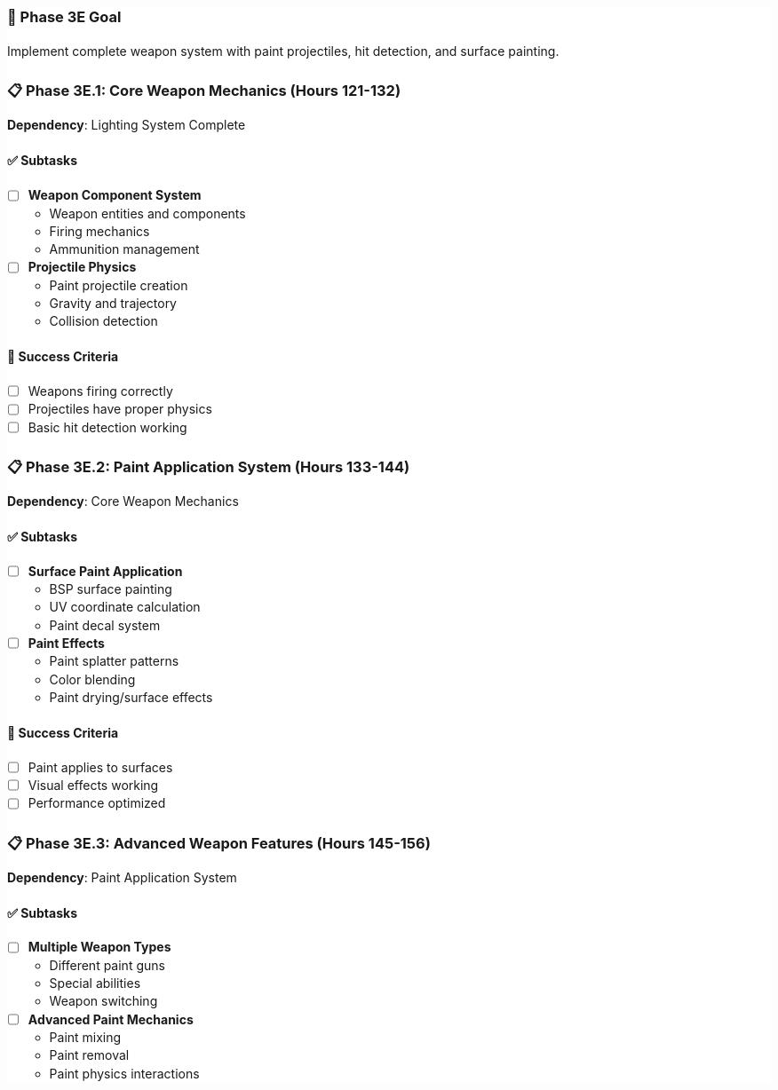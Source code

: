 ### **🎯 Phase 3E Goal**
Implement complete weapon system with paint projectiles, hit detection, and surface painting.

### **📋 Phase 3E.1: Core Weapon Mechanics** (Hours 121-132)
**Dependency**: Lighting System Complete

#### **✅ Subtasks**
- [ ] **Weapon Component System**
  - Weapon entities and components
  - Firing mechanics
  - Ammunition management
- [ ] **Projectile Physics**
  - Paint projectile creation
  - Gravity and trajectory
  - Collision detection

#### **🎯 Success Criteria**
- [ ] Weapons firing correctly
- [ ] Projectiles have proper physics
- [ ] Basic hit detection working

### **📋 Phase 3E.2: Paint Application System** (Hours 133-144)
**Dependency**: Core Weapon Mechanics

#### **✅ Subtasks**
- [ ] **Surface Paint Application**
  - BSP surface painting
  - UV coordinate calculation
  - Paint decal system
- [ ] **Paint Effects**
  - Paint splatter patterns
  - Color blending
  - Paint drying/surface effects

#### **🎯 Success Criteria**
- [ ] Paint applies to surfaces
- [ ] Visual effects working
- [ ] Performance optimized

### **📋 Phase 3E.3: Advanced Weapon Features** (Hours 145-156)
**Dependency**: Paint Application System

#### **✅ Subtasks**
- [ ] **Multiple Weapon Types**
  - Different paint guns
  - Special abilities
  - Weapon switching
- [ ] **Advanced Paint Mechanics**
  - Paint mixing
  - Paint removal
  - Paint physics interactions
